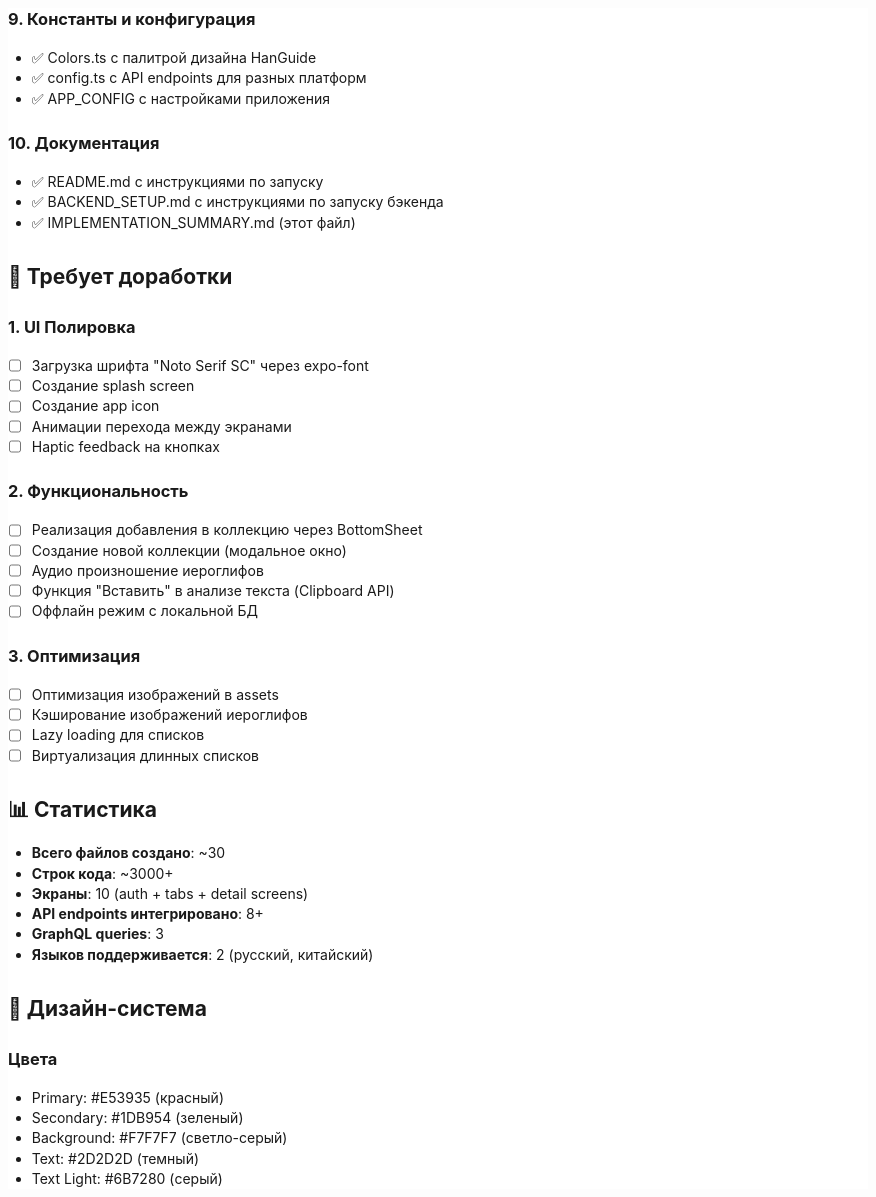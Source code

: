 ### 9. Константы и конфигурация
- ✅ Colors.ts с палитрой дизайна HanGuide
- ✅ config.ts с API endpoints для разных платформ
- ✅ APP_CONFIG с настройками приложения

### 10. Документация
- ✅ README.md с инструкциями по запуску
- ✅ BACKEND_SETUP.md с инструкциями по запуску бэкенда
- ✅ IMPLEMENTATION_SUMMARY.md (этот файл)

## 🚧 Требует доработки

### 1. UI Полировка
- [ ] Загрузка шрифта "Noto Serif SC" через expo-font
- [ ] Создание splash screen
- [ ] Создание app icon
- [ ] Анимации перехода между экранами
- [ ] Haptic feedback на кнопках

### 2. Функциональность
- [ ] Реализация добавления в коллекцию через BottomSheet
- [ ] Создание новой коллекции (модальное окно)
- [ ] Аудио произношение иероглифов
- [ ] Функция "Вставить" в анализе текста (Clipboard API)
- [ ] Оффлайн режим с локальной БД

### 3. Оптимизация
- [ ] Оптимизация изображений в assets
- [ ] Кэширование изображений иероглифов
- [ ] Lazy loading для списков
- [ ] Виртуализация длинных списков

## 📊 Статистика

- **Всего файлов создано**: ~30
- **Строк кода**: ~3000+
- **Экраны**: 10 (auth + tabs + detail screens)
- **API endpoints интегрировано**: 8+
- **GraphQL queries**: 3
- **Языков поддерживается**: 2 (русский, китайский)

## 🎨 Дизайн-система

### Цвета
- Primary: #E53935 (красный)
- Secondary: #1DB954 (зеленый)
- Background: #F7F7F7 (светло-серый)
- Text: #2D2D2D (темный)
- Text Light: #6B7280 (серый)

